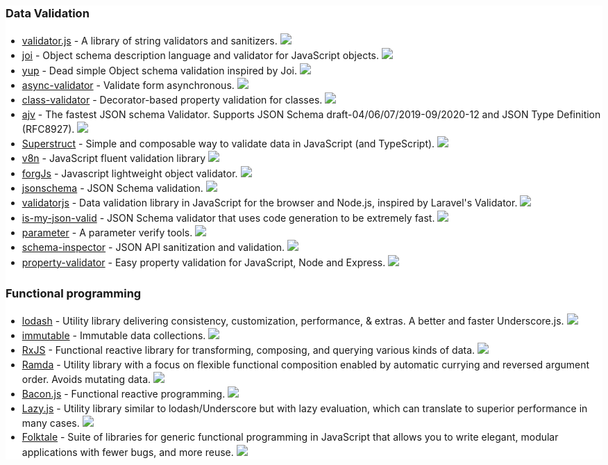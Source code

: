 ### Data Validation

- [validator.js](https://github.com/validatorjs/validator.js) - A library of string validators and sanitizers. ![](https://img.shields.io/github/stars/validatorjs/validator.js.svg?style=social&label=Star)
- [joi](https://github.com/hapijs/joi) - Object schema description language and validator for JavaScript objects. ![](https://img.shields.io/github/stars/hapijs/joi.svg?style=social&label=Star)
- [yup](https://github.com/jquense/yup) - Dead simple Object schema validation inspired by Joi.  ![](https://img.shields.io/github/stars/jquense/yup.svg?style=social&label=Star)
- [async-validator](https://github.com/yiminghe/async-validator) - Validate form asynchronous. ![](https://img.shields.io/github/stars/yiminghe/async-validator.svg?style=social&label=Star)
- [class-validator](https://github.com/typestack/class-validator) - Decorator-based property validation for classes. ![](https://img.shields.io/github/stars/typestack/class-validator.svg?style=social&label=Star)
- [ajv](https://github.com/epoberezkin/ajv) - The fastest JSON schema Validator. Supports JSON Schema draft-04/06/07/2019-09/2020-12 and JSON Type Definition (RFC8927). ![](https://img.shields.io/github/stars/epoberezkin/ajv.svg?style=social&label=Star)
- [Superstruct](https://github.com/ianstormtaylor/superstruct) - Simple and composable way to validate data in JavaScript (and TypeScript). ![](https://img.shields.io/github/stars/ianstormtaylor/superstruct.svg?style=social&label=Star)
- [v8n](https://github.com/imbrn/v8n) - JavaScript fluent validation library ![](https://img.shields.io/github/stars/imbrn/v8n.svg?style=social&label=Star)
- [forgJs](https://github.com/oussamahamdaoui/forgJs) - Javascript lightweight object validator. ![](https://img.shields.io/github/stars/oussamahamdaoui/forgJs.svg?style=social&label=Star)
- [jsonschema](https://github.com/tdegrunt/jsonschema) - JSON Schema validation. ![](https://img.shields.io/github/stars/tdegrunt/jsonschema.svg?style=social&label=Star)
- [validatorjs](https://github.com/mikeerickson/validatorjs) - Data validation library in JavaScript for the browser and Node.js, inspired by Laravel's Validator. ![](https://img.shields.io/github/stars/mikeerickson/validatorjs.svg?style=social&label=Star)
- [is-my-json-valid](https://github.com/mafintosh/is-my-json-valid) - JSON Schema validator that uses code generation to be extremely fast. ![](https://img.shields.io/github/stars/mafintosh/is-my-json-valid.svg?style=social&label=Star)
- [parameter](https://github.com/node-modules/parameter) - A parameter verify tools. ![](https://img.shields.io/github/stars/node-modules/parameter.svg?style=social&label=Star)
- [schema-inspector](https://github.com/Atinux/schema-inspector) - JSON API sanitization and validation. ![](https://img.shields.io/github/stars/Atinux/schema-inspector.svg?style=social&label=Star)
- [property-validator](https://github.com/nettofarah/property-validator) - Easy property validation for JavaScript, Node and Express. ![](https://img.shields.io/github/stars/nettofarah/property-validator.svg?style=social&label=Star)

### Functional programming

- [lodash](https://github.com/lodash/lodash) - Utility library delivering consistency, customization, performance, & extras. A better and faster Underscore.js. ![](https://img.shields.io/github/stars/lodash/lodash.svg?style=social&label=Star)
- [immutable](https://github.com/facebook/immutable-js) - Immutable data collections. ![](https://img.shields.io/github/stars/facebook/immutable-js.svg?style=social&label=Star)
- [RxJS](https://github.com/reactivex/rxjs) - Functional reactive library for transforming, composing, and querying various kinds of data. ![](https://img.shields.io/github/stars/reactivex/rxjs.svg?style=social&label=Star)
- [Ramda](https://github.com/ramda/ramda) - Utility library with a focus on flexible functional composition enabled by automatic currying and reversed argument order. Avoids mutating data. ![](https://img.shields.io/github/stars/ramda/ramda.svg?style=social&label=Star)
- [Bacon.js](https://github.com/baconjs/bacon.js) - Functional reactive programming. ![](https://img.shields.io/github/stars/baconjs/bacon.js.svg?style=social&label=Star)
- [Lazy.js](https://github.com/dtao/lazy.js) - Utility library similar to lodash/Underscore but with lazy evaluation, which can translate to superior performance in many cases. ![](https://img.shields.io/github/stars/dtao/lazy.js.svg?style=social&label=Star)
- [Folktale](https://github.com/origamitower/folktale) - Suite of libraries for generic functional programming in JavaScript that allows you to write elegant, modular applications with fewer bugs, and more reuse. ![](https://img.shields.io/github/stars/origamitower/folktale.svg?style=social&label=Star)